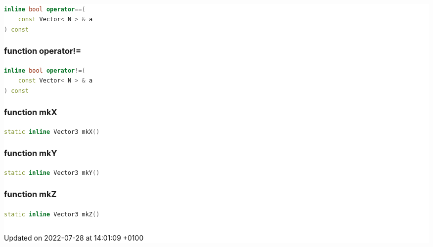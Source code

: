 ```cpp
inline bool operator==(
    const Vector< N > & a
) const
```


### function operator!=

```cpp
inline bool operator!=(
    const Vector< N > & a
) const
```


### function mkX

```cpp
static inline Vector3 mkX()
```


### function mkY

```cpp
static inline Vector3 mkY()
```


### function mkZ

```cpp
static inline Vector3 mkZ()
```


-------------------------------

Updated on 2022-07-28 at 14:01:09 +0100
